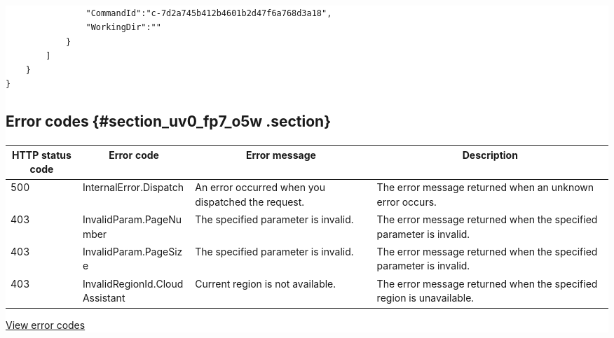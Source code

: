 ``` {#json_return_success_demo}
				"CommandId":"c-7d2a745b412b4601b2d47f6a768d3a18",
				"WorkingDir":""
			}
		]
	}
}
```

## Error codes {#section_uv0_fp7_o5w .section}

|HTTP status code|Error code|Error message|Description|
|----------------|----------|-------------|-----------|
|500|InternalError.Dispatch|An error occurred when you dispatched the request.|The error message returned when an unknown error occurs.|
|403|InvalidParam.PageNumber|The specified parameter is invalid.|The error message returned when the specified parameter is invalid.|
|403|InvalidParam.PageSize|The specified parameter is invalid.|The error message returned when the specified parameter is invalid.|
|403|InvalidRegionId.CloudAssistant|Current region is not available.|The error message returned when the specified region is unavailable.|

[View error codes](https://error-center.aliyun.com/status/product/Ecs)

